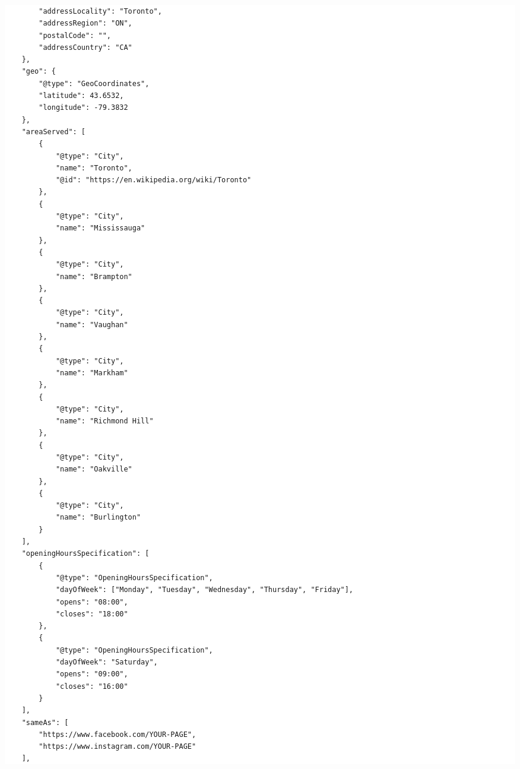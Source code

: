 ```astro
		"addressLocality": "Toronto",
		"addressRegion": "ON",
		"postalCode": "",
		"addressCountry": "CA"
	},
	"geo": {
		"@type": "GeoCoordinates",
		"latitude": 43.6532,
		"longitude": -79.3832
	},
	"areaServed": [
		{
			"@type": "City",
			"name": "Toronto",
			"@id": "https://en.wikipedia.org/wiki/Toronto"
		},
		{
			"@type": "City",
			"name": "Mississauga"
		},
		{
			"@type": "City",
			"name": "Brampton"
		},
		{
			"@type": "City",
			"name": "Vaughan"
		},
		{
			"@type": "City",
			"name": "Markham"
		},
		{
			"@type": "City",
			"name": "Richmond Hill"
		},
		{
			"@type": "City",
			"name": "Oakville"
		},
		{
			"@type": "City",
			"name": "Burlington"
		}
	],
	"openingHoursSpecification": [
		{
			"@type": "OpeningHoursSpecification",
			"dayOfWeek": ["Monday", "Tuesday", "Wednesday", "Thursday", "Friday"],
			"opens": "08:00",
			"closes": "18:00"
		},
		{
			"@type": "OpeningHoursSpecification",
			"dayOfWeek": "Saturday",
			"opens": "09:00",
			"closes": "16:00"
		}
	],
	"sameAs": [
		"https://www.facebook.com/YOUR-PAGE",
		"https://www.instagram.com/YOUR-PAGE"
	],
```